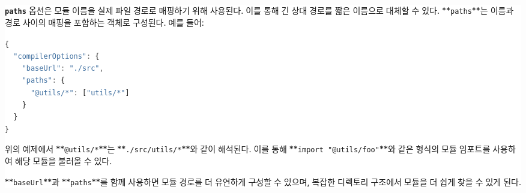 **`paths`** 옵션은 모듈 이름을 실제 파일 경로로 매핑하기 위해 사용된다. 이를 통해 긴 상대 경로를 짧은 이름으로 대체할 수 있다. **`paths`**는 이름과 경로 사이의 매핑을 포함하는 객체로 구성된다. 예를 들어:

```jsx
{
  "compilerOptions": {
    "baseUrl": "./src",
    "paths": {
      "@utils/*": ["utils/*"]
    }
  }
}
```

위의 예제에서 **`@utils/*`**는 **`./src/utils/*`**와 같이 해석된다. 이를 통해 **`import "@utils/foo"`**와 같은 형식의 모듈 임포트를 사용하여 해당 모듈을 불러올 수 있다.

**`baseUrl`**과 **`paths`**를 함께 사용하면 모듈 경로를 더 유연하게 구성할 수 있으며, 복잡한 디렉토리 구조에서 모듈을 더 쉽게 찾을 수 있게 된다.